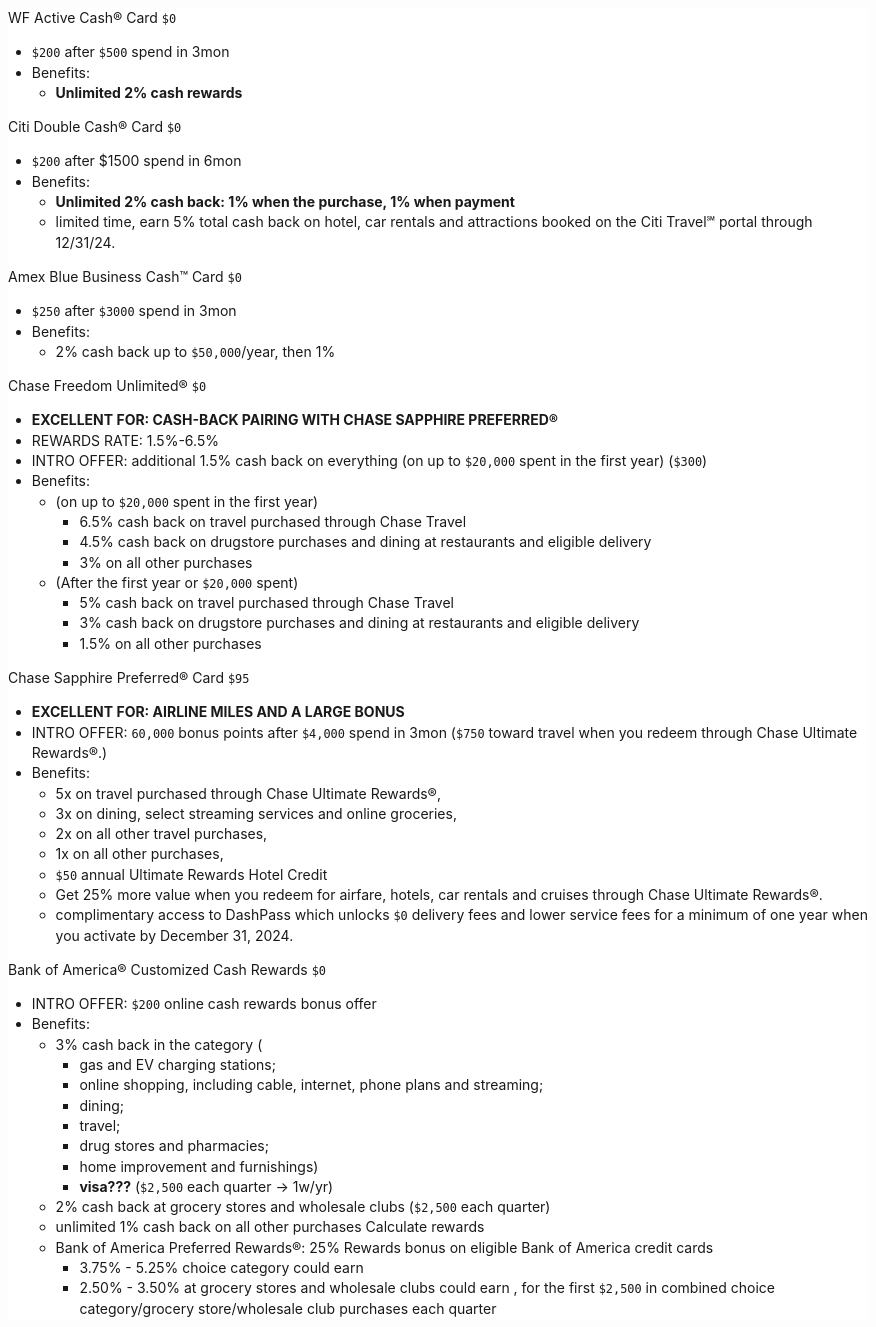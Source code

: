 
WF Active Cash® Card `$0`
- `$200` after `$500` spend in 3mon     
- Benefits:
  - **Unlimited 2% cash rewards**                               

Citi Double Cash® Card `$0`           
- `$200` after $1500 spend in 6mon     
- Benefits:
  - **Unlimited 2% cash back: 1% when the purchase, 1% when payment**
  - limited time, earn 5% total cash back on hotel, car rentals and attractions booked on the Citi Travel℠ portal through 12/31/24.

Amex Blue Business Cash™ Card `$0`
- `$250` after `$3000` spend in 3mon       
- Benefits:
  - 2% cash back up to `$50,000`/year, then 1%


Chase Freedom Unlimited® `$0`
- **EXCELLENT FOR: CASH-BACK PAIRING WITH CHASE SAPPHIRE PREFERRED®**
- REWARDS RATE: 1.5%-6.5%
- INTRO OFFER: additional 1.5% cash back on everything (on up to `$20,000` spent in the first year) (`$300`) 
- Benefits:
  - (on up to `$20,000` spent in the first year)
    - 6.5% cash back on travel purchased through Chase Travel
    - 4.5% cash back on drugstore purchases and dining at restaurants and eligible delivery
    - 3% on all other purchases
  - (After the first year or `$20,000` spent)
    - 5% cash back on travel purchased through Chase Travel
    - 3% cash back on drugstore purchases and dining at restaurants and eligible delivery
    - 1.5% on all other purchases 

Chase Sapphire Preferred® Card `$95`
- **EXCELLENT FOR: AIRLINE MILES AND A LARGE BONUS**
- INTRO OFFER: `60,000` bonus points after `$4,000` spend in 3mon (`$750` toward travel when you redeem through Chase Ultimate Rewards®.)
- Benefits:
  - 5x on travel purchased through Chase Ultimate Rewards®, 
  - 3x on dining, select streaming services and online groceries, 
  - 2x on all other travel purchases, 
  - 1x on all other purchases,
  - `$50` annual Ultimate Rewards Hotel Credit 
  - Get 25% more value when you redeem for airfare, hotels, car rentals and cruises through Chase Ultimate Rewards®. 
  - complimentary access to DashPass which unlocks `$0` delivery fees and lower service fees for a minimum of one year when you activate by December 31, 2024.


Bank of America® Customized Cash Rewards `$0`
- INTRO OFFER: `$200` online cash rewards bonus offer
- Benefits:
  - 3% cash back in the category (
    - gas and EV charging stations; 
    - online shopping, including cable, internet, phone plans and streaming; 
    - dining; 
    - travel; 
    - drug stores and pharmacies; 
    - home improvement and furnishings)
    - **visa???** (`$2,500` each quarter -> 1w/yr)
  - 2% cash back at grocery stores and wholesale clubs (`$2,500` each quarter)
  - unlimited 1% cash back on all other purchases Calculate rewards
  - Bank of America Preferred Rewards®: 25% Rewards bonus on eligible Bank of America credit cards
    - 3.75% - 5.25% choice category could earn 
    - 2.50% - 3.50% at grocery stores and wholesale clubs could earn , for the first `$2,500` in combined choice category/grocery store/wholesale club purchases each quarter
